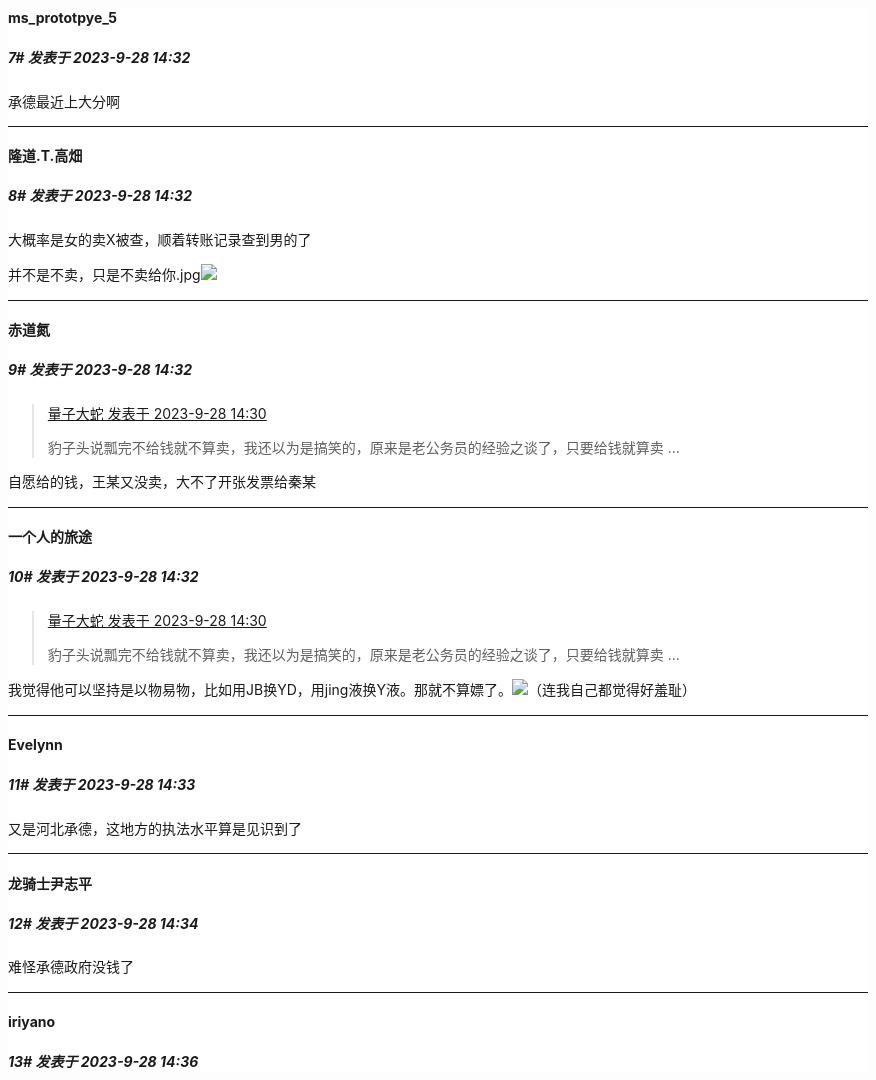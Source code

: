 ####  ms_prototpye_5  
##### 7#       发表于 2023-9-28 14:32

承德最近上大分啊

*****

####  隆道.T.高畑  
##### 8#       发表于 2023-9-28 14:32

大概率是女的卖X被查，顺着转账记录查到男的了

并不是不卖，只是不卖给你.jpg<img src="https://static.saraba1st.com/image/smiley/face2017/068.png" referrerpolicy="no-referrer">

*****

####  赤道氮  
##### 9#       发表于 2023-9-28 14:32

<blockquote><a href="httphttps://bbs.saraba1st.com/2b/forum.php?mod=redirect&amp;goto=findpost&amp;pid=62557793&amp;ptid=2154710" target="_blank">量子大蛇 发表于 2023-9-28 14:30</a>

豹子头说瓢完不给钱就不算卖，我还以为是搞笑的，原来是老公务员的经验之谈了，只要给钱就算卖 ...</blockquote>
自愿给的钱，王某又没卖，大不了开张发票给秦某

*****

####  一个人的旅途  
##### 10#       发表于 2023-9-28 14:32

<blockquote><a href="httphttps://bbs.saraba1st.com/2b/forum.php?mod=redirect&amp;goto=findpost&amp;pid=62557793&amp;ptid=2154710" target="_blank">量子大蛇 发表于 2023-9-28 14:30</a>

豹子头说瓢完不给钱就不算卖，我还以为是搞笑的，原来是老公务员的经验之谈了，只要给钱就算卖 ...</blockquote>
我觉得他可以坚持是以物易物，比如用JB换YD，用jing液换Y液。那就不算嫖了。<img src="https://static.saraba1st.com/image/smiley/face2017/152.png" referrerpolicy="no-referrer">（连我自己都觉得好羞耻）

*****

####  Evelynn  
##### 11#       发表于 2023-9-28 14:33

又是河北承德，这地方的执法水平算是见识到了

*****

####  龙骑士尹志平  
##### 12#       发表于 2023-9-28 14:34

难怪承德政府没钱了

*****

####  iriyano  
##### 13#       发表于 2023-9-28 14:36
